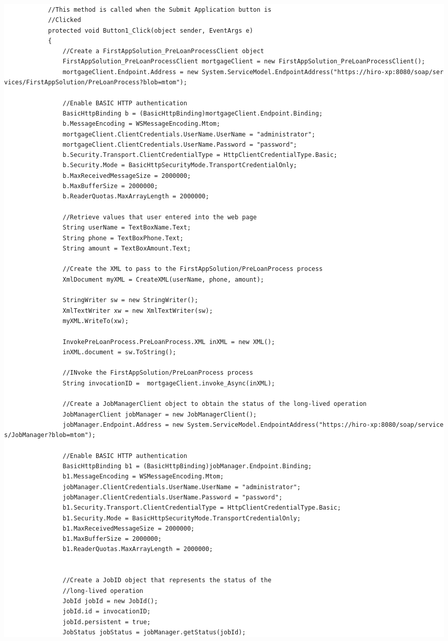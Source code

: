 ```as3
            //This method is called when the Submit Application button is  
            //Clicked 
            protected void Button1_Click(object sender, EventArgs e) 
            { 
                //Create a FirstAppSolution_PreLoanProcessClient object 
                FirstAppSolution_PreLoanProcessClient mortgageClient = new FirstAppSolution_PreLoanProcessClient(); 
                mortgageClient.Endpoint.Address = new System.ServiceModel.EndpointAddress("https://hiro-xp:8080/soap/services/FirstAppSolution/PreLoanProcess?blob=mtom"); 
  
                //Enable BASIC HTTP authentication 
                BasicHttpBinding b = (BasicHttpBinding)mortgageClient.Endpoint.Binding; 
                b.MessageEncoding = WSMessageEncoding.Mtom; 
                mortgageClient.ClientCredentials.UserName.UserName = "administrator"; 
                mortgageClient.ClientCredentials.UserName.Password = "password"; 
                b.Security.Transport.ClientCredentialType = HttpClientCredentialType.Basic; 
                b.Security.Mode = BasicHttpSecurityMode.TransportCredentialOnly; 
                b.MaxReceivedMessageSize = 2000000; 
                b.MaxBufferSize = 2000000; 
                b.ReaderQuotas.MaxArrayLength = 2000000; 
      
                //Retrieve values that user entered into the web page 
                String userName = TextBoxName.Text; 
                String phone = TextBoxPhone.Text; 
                String amount = TextBoxAmount.Text; 
  
                //Create the XML to pass to the FirstAppSolution/PreLoanProcess process 
                XmlDocument myXML = CreateXML(userName, phone, amount); 
      
                StringWriter sw = new StringWriter(); 
                XmlTextWriter xw = new XmlTextWriter(sw); 
                myXML.WriteTo(xw); 
  
                InvokePreLoanProcess.PreLoanProcess.XML inXML = new XML(); 
                inXML.document = sw.ToString();  
  
                //INvoke the FirstAppSolution/PreLoanProcess process 
                String invocationID =  mortgageClient.invoke_Async(inXML); 
  
                //Create a JobManagerClient object to obtain the status of the long-lived operation 
                JobManagerClient jobManager = new JobManagerClient(); 
                jobManager.Endpoint.Address = new System.ServiceModel.EndpointAddress("https://hiro-xp:8080/soap/services/JobManager?blob=mtom"); 
  
                //Enable BASIC HTTP authentication 
                BasicHttpBinding b1 = (BasicHttpBinding)jobManager.Endpoint.Binding; 
                b1.MessageEncoding = WSMessageEncoding.Mtom; 
                jobManager.ClientCredentials.UserName.UserName = "administrator"; 
                jobManager.ClientCredentials.UserName.Password = "password"; 
                b1.Security.Transport.ClientCredentialType = HttpClientCredentialType.Basic; 
                b1.Security.Mode = BasicHttpSecurityMode.TransportCredentialOnly; 
                b1.MaxReceivedMessageSize = 2000000; 
                b1.MaxBufferSize = 2000000; 
                b1.ReaderQuotas.MaxArrayLength = 2000000; 
  
  
                //Create a JobID object that represents the status of the  
                //long-lived operation 
                JobId jobId = new JobId(); 
                jobId.id = invocationID; 
                jobId.persistent = true; 
                JobStatus jobStatus = jobManager.getStatus(jobId); 
```